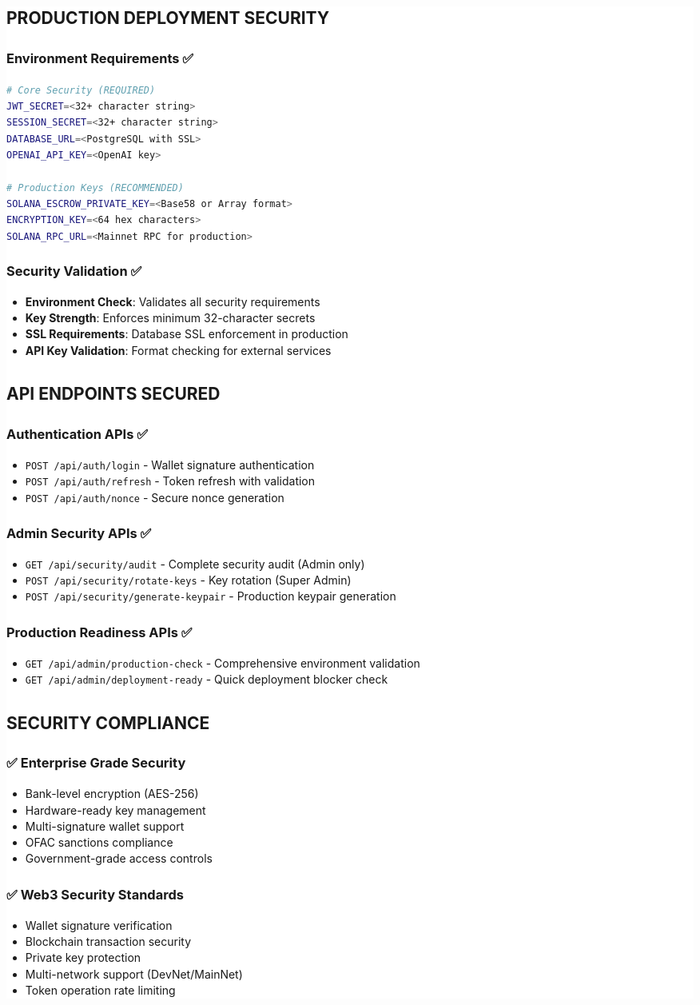 ## PRODUCTION DEPLOYMENT SECURITY

### Environment Requirements ✅
```bash
# Core Security (REQUIRED)
JWT_SECRET=<32+ character string>
SESSION_SECRET=<32+ character string>
DATABASE_URL=<PostgreSQL with SSL>
OPENAI_API_KEY=<OpenAI key>

# Production Keys (RECOMMENDED)
SOLANA_ESCROW_PRIVATE_KEY=<Base58 or Array format>
ENCRYPTION_KEY=<64 hex characters>
SOLANA_RPC_URL=<Mainnet RPC for production>
```

### Security Validation ✅
- **Environment Check**: Validates all security requirements
- **Key Strength**: Enforces minimum 32-character secrets  
- **SSL Requirements**: Database SSL enforcement in production
- **API Key Validation**: Format checking for external services

## API ENDPOINTS SECURED

### Authentication APIs ✅
- `POST /api/auth/login` - Wallet signature authentication
- `POST /api/auth/refresh` - Token refresh with validation
- `POST /api/auth/nonce` - Secure nonce generation

### Admin Security APIs ✅
- `GET /api/security/audit` - Complete security audit (Admin only)
- `POST /api/security/rotate-keys` - Key rotation (Super Admin)
- `POST /api/security/generate-keypair` - Production keypair generation

### Production Readiness APIs ✅
- `GET /api/admin/production-check` - Comprehensive environment validation
- `GET /api/admin/deployment-ready` - Quick deployment blocker check

## SECURITY COMPLIANCE

### ✅ Enterprise Grade Security
- Bank-level encryption (AES-256)
- Hardware-ready key management
- Multi-signature wallet support
- OFAC sanctions compliance
- Government-grade access controls

### ✅ Web3 Security Standards  
- Wallet signature verification
- Blockchain transaction security
- Private key protection
- Multi-network support (DevNet/MainNet)
- Token operation rate limiting

